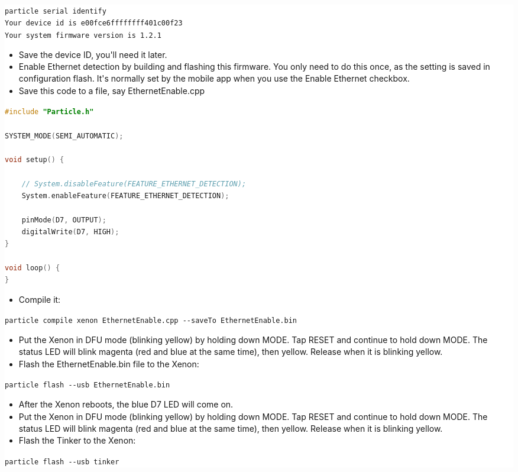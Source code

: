 ```html
particle serial identify
Your device id is e00fce6ffffffff401c00f23
Your system firmware version is 1.2.1

```

* Save the device ID, you'll need it later.
* Enable Ethernet detection by building and flashing this firmware. You only need to do this once, as the setting is saved in configuration flash. It's normally set by the mobile app when you use the Enable Ethernet checkbox.
* Save this code to a file, say EthernetEnable.cpp

```cpp
#include "Particle.h"

SYSTEM_MODE(SEMI_AUTOMATIC);

void setup() {

	// System.disableFeature(FEATURE_ETHERNET_DETECTION);
	System.enableFeature(FEATURE_ETHERNET_DETECTION);

	pinMode(D7, OUTPUT);
	digitalWrite(D7, HIGH);
}

void loop() {
}

```

* Compile it:

```html
particle compile xenon EthernetEnable.cpp --saveTo EthernetEnable.bin 

```

* Put the Xenon in DFU mode (blinking yellow) by holding down MODE. Tap RESET and continue to hold down MODE. The status LED will blink magenta (red and blue at the same time), then yellow. Release when it is blinking yellow.
* Flash the EthernetEnable.bin file to the Xenon:

```html
particle flash --usb EthernetEnable.bin

```

* After the Xenon reboots, the blue D7 LED will come on.
* Put the Xenon in DFU mode (blinking yellow) by holding down MODE. Tap RESET and continue to hold down MODE. The status LED will blink magenta (red and blue at the same time), then yellow. Release when it is blinking yellow.
* Flash the Tinker to the Xenon:

```html
particle flash --usb tinker

```
